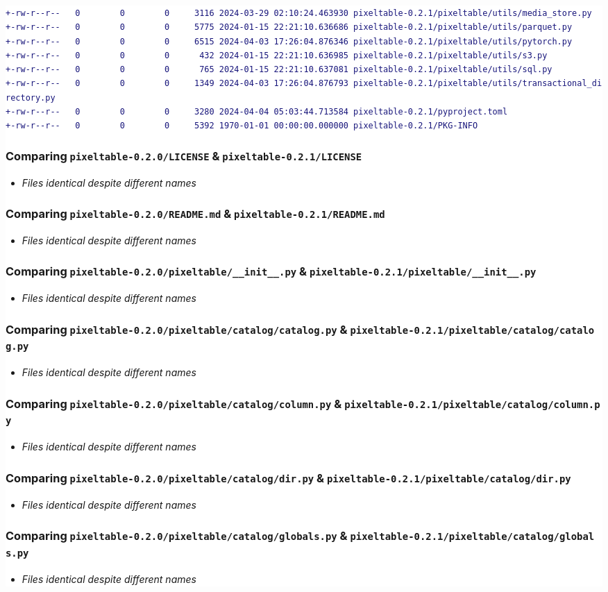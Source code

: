 ```diff
+-rw-r--r--   0        0        0     3116 2024-03-29 02:10:24.463930 pixeltable-0.2.1/pixeltable/utils/media_store.py
+-rw-r--r--   0        0        0     5775 2024-01-15 22:21:10.636686 pixeltable-0.2.1/pixeltable/utils/parquet.py
+-rw-r--r--   0        0        0     6515 2024-04-03 17:26:04.876346 pixeltable-0.2.1/pixeltable/utils/pytorch.py
+-rw-r--r--   0        0        0      432 2024-01-15 22:21:10.636985 pixeltable-0.2.1/pixeltable/utils/s3.py
+-rw-r--r--   0        0        0      765 2024-01-15 22:21:10.637081 pixeltable-0.2.1/pixeltable/utils/sql.py
+-rw-r--r--   0        0        0     1349 2024-04-03 17:26:04.876793 pixeltable-0.2.1/pixeltable/utils/transactional_directory.py
+-rw-r--r--   0        0        0     3280 2024-04-04 05:03:44.713584 pixeltable-0.2.1/pyproject.toml
+-rw-r--r--   0        0        0     5392 1970-01-01 00:00:00.000000 pixeltable-0.2.1/PKG-INFO
```

### Comparing `pixeltable-0.2.0/LICENSE` & `pixeltable-0.2.1/LICENSE`

 * *Files identical despite different names*

### Comparing `pixeltable-0.2.0/README.md` & `pixeltable-0.2.1/README.md`

 * *Files identical despite different names*

### Comparing `pixeltable-0.2.0/pixeltable/__init__.py` & `pixeltable-0.2.1/pixeltable/__init__.py`

 * *Files identical despite different names*

### Comparing `pixeltable-0.2.0/pixeltable/catalog/catalog.py` & `pixeltable-0.2.1/pixeltable/catalog/catalog.py`

 * *Files identical despite different names*

### Comparing `pixeltable-0.2.0/pixeltable/catalog/column.py` & `pixeltable-0.2.1/pixeltable/catalog/column.py`

 * *Files identical despite different names*

### Comparing `pixeltable-0.2.0/pixeltable/catalog/dir.py` & `pixeltable-0.2.1/pixeltable/catalog/dir.py`

 * *Files identical despite different names*

### Comparing `pixeltable-0.2.0/pixeltable/catalog/globals.py` & `pixeltable-0.2.1/pixeltable/catalog/globals.py`

 * *Files identical despite different names*
